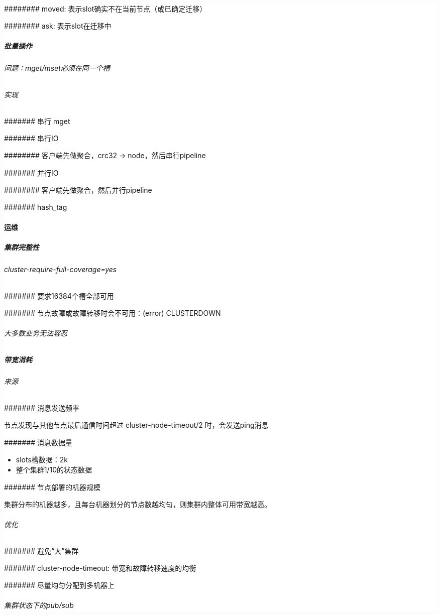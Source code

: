 ######## moved: 表示slot确实不在当前节点（或已确定迁移）

######## ask: 表示slot在迁移中

##### 批量操作

###### 问题：mget/mset必须在同一个槽

###### 实现

####### 串行 mget

####### 串行IO

######## 客户端先做聚合，crc32 -> node，然后串行pipeline

####### 并行IO

######## 客户端先做聚合，然后并行pipeline

####### hash_tag

#### 运维

##### 集群完整性

###### cluster-require-full-coverage=yes

####### 要求16384个槽全部可用

####### 节点故障或故障转移时会不可用：(error) CLUSTERDOWN

###### 大多数业务无法容忍

##### 带宽消耗

###### 来源

####### 消息发送频率

节点发现与其他节点最后通信时间超过 cluster-node-timeout/2 时，会发送ping消息


####### 消息数据量

- slots槽数据：2k
- 整个集群1/10的状态数据

####### 节点部署的机器规模

集群分布的机器越多，且每台机器划分的节点数越均匀，则集群内整体可用带宽越高。

###### 优化

####### 避免“大”集群

####### cluster-node-timeout: 带宽和故障转移速度的均衡

####### 尽量均匀分配到多机器上

###### 集群状态下的pub/sub
